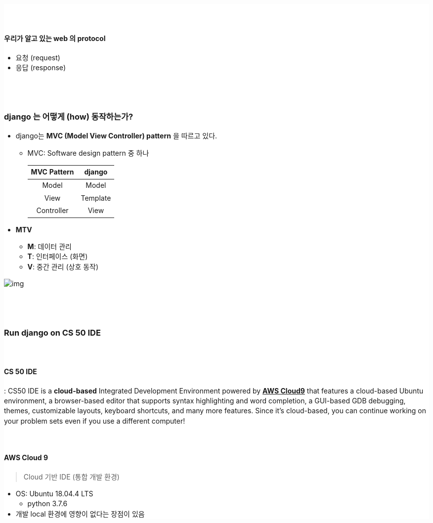 <br>

<br>

#### 우리가 알고 있는 web 의 protocol

- 요청 (request)
- 응답 (response)

<br>

<br>

### django 는 어떻게 (how) 동작하는가?

- django는 **MVC (Model View Controller) pattern** 을 따르고 있다.

  - MVC: Software design pattern 중 하나

    | MVC Pattern |  django  |
    | :---------: | :------: |
    |    Model    |  Model   |
    |    View     | Template |
    | Controller  |   View   |

- **MTV**

  - **M**: 데이터 관리
  - **T**: 인터페이스 (화면)
  - **V**: 중간 관리 (상호 동작)

![img](https://mdn.mozillademos.org/files/13931/basic-django.png)

<br>

<br>

### Run django on CS 50 IDE

<br>

#### CS 50 IDE

: CS50 IDE is a **cloud-based** Integrated Development Environment powered by [**AWS Cloud9**](https://aws.amazon.com/cloud9/) that features a cloud-based Ubuntu environment, a browser-based editor that supports syntax highlighting and word completion, a GUI-based GDB debugging, themes, customizable layouts, keyboard shortcuts, and many more features. Since it’s cloud-based, you can continue working on your problem sets even if you use a different computer!

<br>

#### AWS Cloud 9

> Cloud 기반 IDE (통합 개발 환경)

- OS: Ubuntu 18.04.4 LTS
  - python 3.7.6
- 개발 local 환경에 영향이 없다는 장점이 있음

